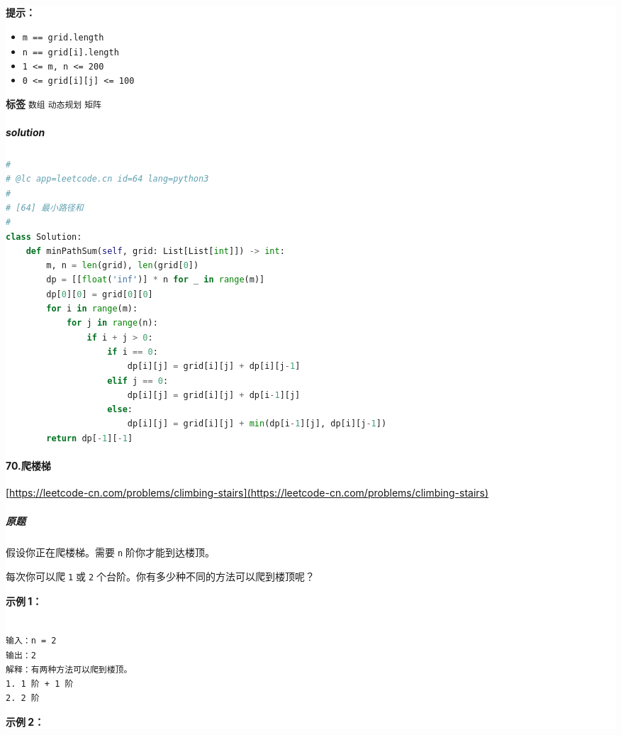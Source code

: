 
 **提示：** 
-  `m == grid.length` 
-  `n == grid[i].length` 
-  `1 <= m, n <= 200` 
-  `0 <= grid[i][j] <= 100` 

**标签**
`数组` `动态规划` `矩阵` 


##### solution
```python
#
# @lc app=leetcode.cn id=64 lang=python3
#
# [64] 最小路径和
#
class Solution:
    def minPathSum(self, grid: List[List[int]]) -> int:
        m, n = len(grid), len(grid[0])
        dp = [[float('inf')] * n for _ in range(m)]
        dp[0][0] = grid[0][0]
        for i in range(m):
            for j in range(n):
                if i + j > 0:
                    if i == 0:
                        dp[i][j] = grid[i][j] + dp[i][j-1]
                    elif j == 0:
                        dp[i][j] = grid[i][j] + dp[i-1][j]
                    else:
                        dp[i][j] = grid[i][j] + min(dp[i-1][j], dp[i][j-1])
        return dp[-1][-1]
```
>
#### 70.爬楼梯
[https://leetcode-cn.com/problems/climbing-stairs](https://leetcode-cn.com/problems/climbing-stairs) 
##### 原题
假设你正在爬楼梯。需要 `n` 阶你才能到达楼顶。

每次你可以爬 `1` 或 `2` 个台阶。你有多少种不同的方法可以爬到楼顶呢？

 

 **示例 1：** 

```

输入：n = 2
输出：2
解释：有两种方法可以爬到楼顶。
1. 1 阶 + 1 阶
2. 2 阶
```
 **示例 2：** 
